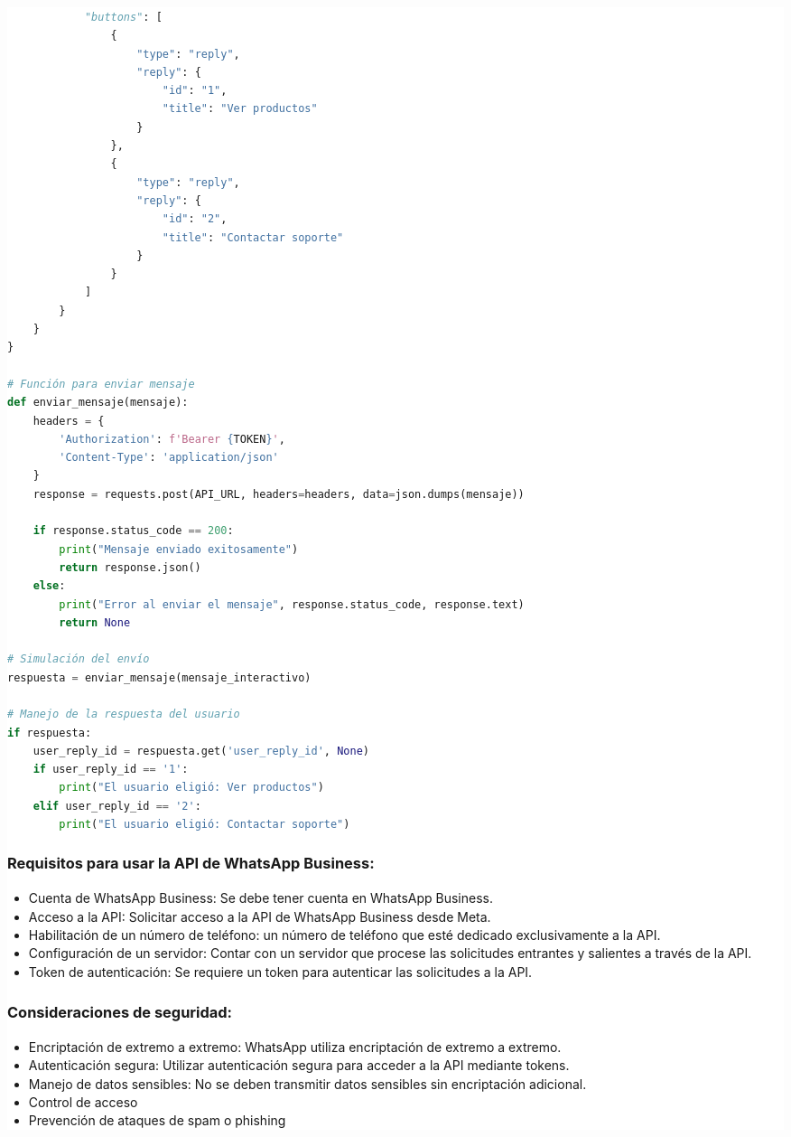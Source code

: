 ```python
            "buttons": [
                {
                    "type": "reply",
                    "reply": {
                        "id": "1",
                        "title": "Ver productos"
                    }
                },
                {
                    "type": "reply",
                    "reply": {
                        "id": "2",
                        "title": "Contactar soporte"
                    }
                }
            ]
        }
    }
}

# Función para enviar mensaje
def enviar_mensaje(mensaje):
    headers = {
        'Authorization': f'Bearer {TOKEN}',
        'Content-Type': 'application/json'
    }
    response = requests.post(API_URL, headers=headers, data=json.dumps(mensaje))
    
    if response.status_code == 200:
        print("Mensaje enviado exitosamente")
        return response.json()
    else:
        print("Error al enviar el mensaje", response.status_code, response.text)
        return None

# Simulación del envío
respuesta = enviar_mensaje(mensaje_interactivo)

# Manejo de la respuesta del usuario
if respuesta:
    user_reply_id = respuesta.get('user_reply_id', None)
    if user_reply_id == '1':
        print("El usuario eligió: Ver productos")
    elif user_reply_id == '2':
        print("El usuario eligió: Contactar soporte")

```
### Requisitos para usar la API de WhatsApp Business:

- Cuenta de WhatsApp Business: Se debe tener cuenta en WhatsApp Business.
- Acceso a la API: Solicitar acceso a la API de WhatsApp Business desde Meta.
- Habilitación de un número de teléfono:  un número de teléfono que esté dedicado exclusivamente a la API.
- Configuración de un servidor: Contar con un servidor que procese las solicitudes entrantes y salientes a través de la API.
- Token de autenticación: Se requiere un token para autenticar las solicitudes a la API.
### Consideraciones de seguridad:
- Encriptación de extremo a extremo: WhatsApp utiliza encriptación de extremo a extremo.
- Autenticación segura: Utilizar autenticación segura para acceder a la API mediante tokens.
- Manejo de datos sensibles: No se deben transmitir datos sensibles sin encriptación adicional.
- Control de acceso
- Prevención de ataques de spam o phishing